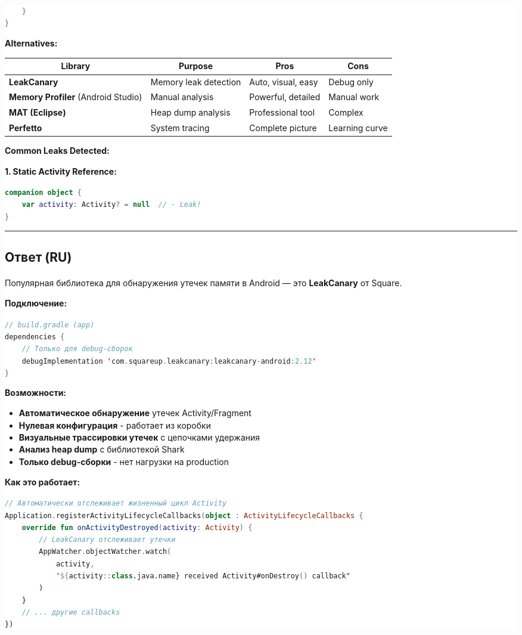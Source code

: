 ```kotlin
    }
}
```

**Alternatives:**

| Library                              | Purpose               | Pros               | Cons           |
| ------------------------------------ | --------------------- | ------------------ | -------------- |
| **LeakCanary**                       | Memory leak detection | Auto, visual, easy | Debug only     |
| **Memory Profiler** (Android Studio) | Manual analysis       | Powerful, detailed | Manual work    |
| **MAT (Eclipse)**                    | Heap dump analysis    | Professional tool  | Complex        |
| **Perfetto**                         | System tracing        | Complete picture   | Learning curve |

**Common Leaks Detected:**

**1. Static Activity Reference:**

```kotlin
companion object {
    var activity: Activity? = null  // - Leak!
}
```

---

## Ответ (RU)

Популярная библиотека для обнаружения утечек памяти в Android — это **LeakCanary** от Square.

**Подключение:**

```kotlin
// build.gradle (app)
dependencies {
    // Только для debug-сборок
    debugImplementation 'com.squareup.leakcanary:leakcanary-android:2.12'
}
```

**Возможности:**

- **Автоматическое обнаружение** утечек Activity/Fragment
- **Нулевая конфигурация** - работает из коробки
- **Визуальные трассировки утечек** с цепочками удержания
- **Анализ heap dump** с библиотекой Shark
- **Только debug-сборки** - нет нагрузки на production

**Как это работает:**

```kotlin
// Автоматически отслеживает жизненный цикл Activity
Application.registerActivityLifecycleCallbacks(object : ActivityLifecycleCallbacks {
    override fun onActivityDestroyed(activity: Activity) {
        // LeakCanary отслеживает утечки
        AppWatcher.objectWatcher.watch(
            activity,
            "${activity::class.java.name} received Activity#onDestroy() callback"
        )
    }
    // ... другие callbacks
})
```
